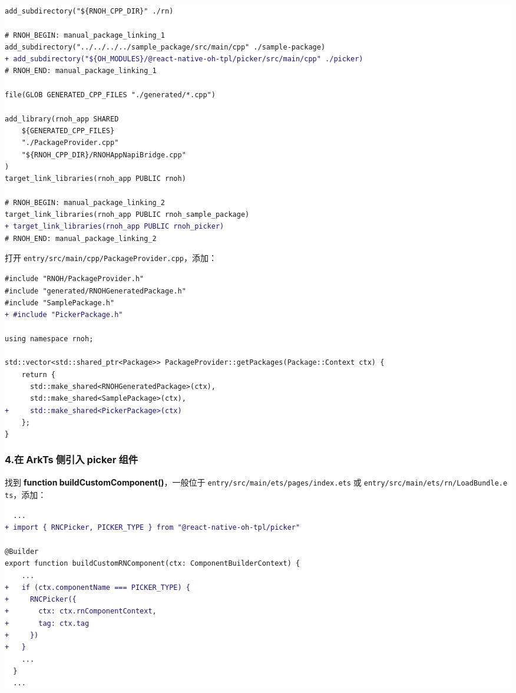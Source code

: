 ```diff
add_subdirectory("${RNOH_CPP_DIR}" ./rn)

# RNOH_BEGIN: manual_package_linking_1
add_subdirectory("../../../../sample_package/src/main/cpp" ./sample-package)
+ add_subdirectory("${OH_MODULES}/@react-native-oh-tpl/picker/src/main/cpp" ./picker)
# RNOH_END: manual_package_linking_1

file(GLOB GENERATED_CPP_FILES "./generated/*.cpp")

add_library(rnoh_app SHARED
    ${GENERATED_CPP_FILES}
    "./PackageProvider.cpp"
    "${RNOH_CPP_DIR}/RNOHAppNapiBridge.cpp"
)
target_link_libraries(rnoh_app PUBLIC rnoh)

# RNOH_BEGIN: manual_package_linking_2
target_link_libraries(rnoh_app PUBLIC rnoh_sample_package)
+ target_link_libraries(rnoh_app PUBLIC rnoh_picker)
# RNOH_END: manual_package_linking_2
```

打开 `entry/src/main/cpp/PackageProvider.cpp`，添加：

```diff
#include "RNOH/PackageProvider.h"
#include "generated/RNOHGeneratedPackage.h"
#include "SamplePackage.h"
+ #include "PickerPackage.h"

using namespace rnoh;

std::vector<std::shared_ptr<Package>> PackageProvider::getPackages(Package::Context ctx) {
    return {
      std::make_shared<RNOHGeneratedPackage>(ctx),
      std::make_shared<SamplePackage>(ctx),
+     std::make_shared<PickerPackage>(ctx)
    };
}
```

### 4.在 ArkTs 侧引入 picker 组件

找到 **function buildCustomComponent()**，一般位于 `entry/src/main/ets/pages/index.ets` 或 `entry/src/main/ets/rn/LoadBundle.ets`，添加：

```diff
  ...
+ import { RNCPicker, PICKER_TYPE } from "@react-native-oh-tpl/picker"

@Builder
export function buildCustomRNComponent(ctx: ComponentBuilderContext) {
    ...
+   if (ctx.componentName === PICKER_TYPE) {
+     RNCPicker({
+       ctx: ctx.rnComponentContext,
+       tag: ctx.tag
+     })
+   }
    ...
  }
  ...
```
